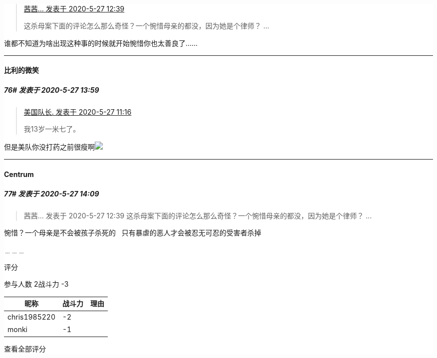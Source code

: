 
<blockquote><a href="httphttps://bbs.saraba1st.com/2b/forum.php?mod=redirect&amp;goto=findpost&amp;pid=47576020&amp;ptid=1937738" target="_blank">茜茜... 发表于 2020-5-27 12:39</a>

这杀母案下面的评论怎么那么奇怪？一个惋惜母亲的都没，因为她是个律师？ ...</blockquote>
谁都不知道为啥出现这种事的时候就开始惋惜你也太善良了……







-----

####  比利的微笑  
##### 76#       发表于 2020-5-27 13:59



<blockquote><a href="httphttps://bbs.saraba1st.com/2b/forum.php?mod=redirect&amp;goto=findpost&amp;pid=47575013&amp;ptid=1937738" target="_blank">美国队长. 发表于 2020-5-27 11:16</a>

我13岁一米七了。</blockquote>
但是美队你没打药之前很瘦啊<img src="https://static.saraba1st.com/image/smiley/face2017/065.png" referrerpolicy="no-referrer">







-----

####  Centrum  
##### 77#       发表于 2020-5-27 14:09



<blockquote>茜茜... 发表于 2020-5-27 12:39
这杀母案下面的评论怎么那么奇怪？一个惋惜母亲的都没，因为她是个律师？ ...</blockquote>
惋惜？一个母亲是不会被孩子杀死的   只有暴虐的恶人才会被忍无可忍的受害者杀掉



﹍﹍﹍

评分





 参与人数 2战斗力 -3

|昵称|战斗力|理由|
|----|---|---|
| chris1985220|-2||
| monki|-1||



查看全部评分

